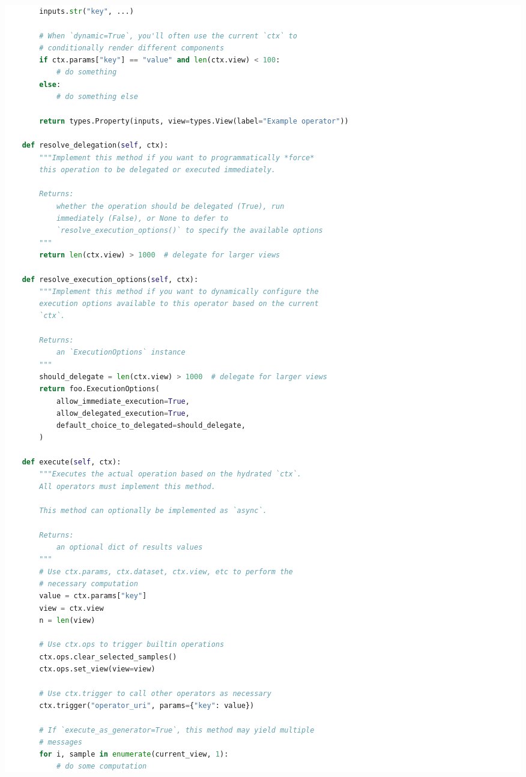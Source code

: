 ```python
        inputs.str("key", ...)

        # When `dynamic=True`, you'll often use the current `ctx` to
        # conditionally render different components
        if ctx.params["key"] == "value" and len(ctx.view) < 100:
            # do something
        else:
            # do something else

        return types.Property(inputs, view=types.View(label="Example operator"))

    def resolve_delegation(self, ctx):
        """Implement this method if you want to programmatically *force*
        this operation to be delegated or executed immediately.

        Returns:
            whether the operation should be delegated (True), run
            immediately (False), or None to defer to
            `resolve_execution_options()` to specify the available options
        """
        return len(ctx.view) > 1000  # delegate for larger views

    def resolve_execution_options(self, ctx):
        """Implement this method if you want to dynamically configure the
        execution options available to this operator based on the current
        `ctx`.

        Returns:
            an `ExecutionOptions` instance
        """
        should_delegate = len(ctx.view) > 1000  # delegate for larger views
        return foo.ExecutionOptions(
            allow_immediate_execution=True,
            allow_delegated_execution=True,
            default_choice_to_delegated=should_delegate,
        )

    def execute(self, ctx):
        """Executes the actual operation based on the hydrated `ctx`.
        All operators must implement this method.

        This method can optionally be implemented as `async`.

        Returns:
            an optional dict of results values
        """
        # Use ctx.params, ctx.dataset, ctx.view, etc to perform the
        # necessary computation
        value = ctx.params["key"]
        view = ctx.view
        n = len(view)

        # Use ctx.ops to trigger builtin operations
        ctx.ops.clear_selected_samples()
        ctx.ops.set_view(view=view)

        # Use ctx.trigger to call other operators as necessary
        ctx.trigger("operator_uri", params={"key": value})

        # If `execute_as_generator=True`, this method may yield multiple
        # messages
        for i, sample in enumerate(current_view, 1):
            # do some computation
```